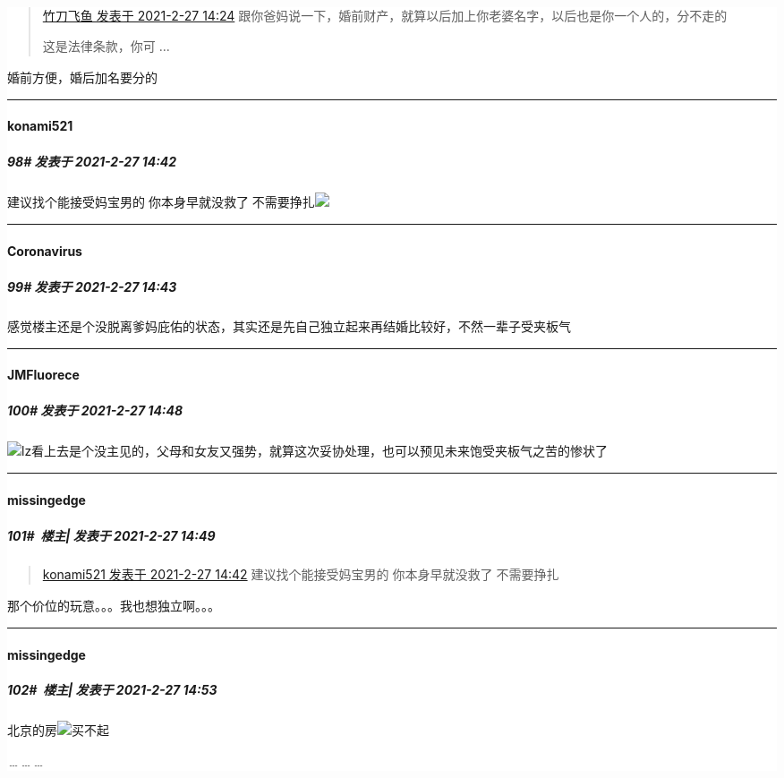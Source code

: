 
<blockquote><a href="httphttps://bbs.saraba1st.com/2b/forum.php?mod=redirect&amp;goto=findpost&amp;pid=50457790&amp;ptid=1989991" target="_blank">竹刀飞鱼 发表于 2021-2-27 14:24</a>
跟你爸妈说一下，婚前财产，就算以后加上你老婆名字，以后也是你一个人的，分不走的

这是法律条款，你可 ...</blockquote>
婚前方便，婚后加名要分的


-----

####  konami521  
##### 98#       发表于 2021-2-27 14:42


建议找个能接受妈宝男的 你本身早就没救了 不需要挣扎<img src="https://static.saraba1st.com/image/smiley/face2017/048.png" referrerpolicy="no-referrer">


-----

####  Coronavirus  
##### 99#       发表于 2021-2-27 14:43


感觉楼主还是个没脱离爹妈庇佑的状态，其实还是先自己独立起来再结婚比较好，不然一辈子受夹板气


-----

####  JMFluorece  
##### 100#       发表于 2021-2-27 14:48


<img src="https://static.saraba1st.com/image/smiley/face2017/067.png" referrerpolicy="no-referrer">lz看上去是个没主见的，父母和女友又强势，就算这次妥协处理，也可以预见未来饱受夹板气之苦的惨状了


-----

####  missingedge  
##### 101#         楼主| 发表于 2021-2-27 14:49


<blockquote><a href="httphttps://bbs.saraba1st.com/2b/forum.php?mod=redirect&amp;goto=findpost&amp;pid=50457893&amp;ptid=1989991" target="_blank">konami521 发表于 2021-2-27 14:42</a>
建议找个能接受妈宝男的 你本身早就没救了 不需要挣扎</blockquote>
那个价位的玩意。。。我也想独立啊。。。


-----

####  missingedge  
##### 102#         楼主| 发表于 2021-2-27 14:53


北京的房<img src="https://static.saraba1st.com/image/smiley/face2017/007.png" referrerpolicy="no-referrer">买不起


﹍﹍﹍
